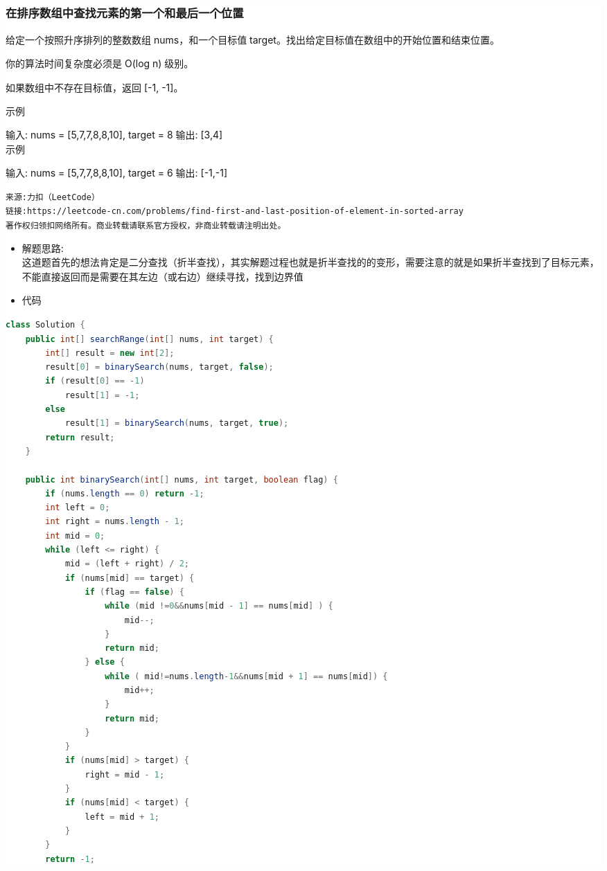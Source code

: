 ### 在排序数组中查找元素的第一个和最后一个位置
给定一个按照升序排列的整数数组 nums，和一个目标值 target。找出给定目标值在数组中的开始位置和结束位置。

你的算法时间复杂度必须是 O(log n) 级别。

如果数组中不存在目标值，返回 [-1, -1]。

示例 

输入: nums = [5,7,7,8,8,10], target = 8
输出: [3,4]  
示例 

输入: nums = [5,7,7,8,8,10], target = 6
输出: [-1,-1]


```
来源:力扣（LeetCode）
链接:https://leetcode-cn.com/problems/find-first-and-last-position-of-element-in-sorted-array
著作权归领扣网络所有。商业转载请联系官方授权，非商业转载请注明出处。
```

- 解题思路:  
这道题首先的想法肯定是二分查找（折半查找），其实解题过程也就是折半查找的的变形，需要注意的就是如果折半查找到了目标元素，不能直接返回而是需要在其左边（或右边）继续寻找，找到边界值

- 代码
```java
class Solution {
    public int[] searchRange(int[] nums, int target) {
        int[] result = new int[2];
        result[0] = binarySearch(nums, target, false);
        if (result[0] == -1)
            result[1] = -1;
        else
            result[1] = binarySearch(nums, target, true);
        return result;
    }

    public int binarySearch(int[] nums, int target, boolean flag) {
        if (nums.length == 0) return -1;
        int left = 0;
        int right = nums.length - 1;
        int mid = 0;
        while (left <= right) {
            mid = (left + right) / 2;
            if (nums[mid] == target) {
                if (flag == false) {
                    while (mid !=0&&nums[mid - 1] == nums[mid] ) {
                        mid--;
                    }
                    return mid;
                } else {
                    while ( mid!=nums.length-1&&nums[mid + 1] == nums[mid]) {
                        mid++;
                    }
                    return mid;
                }
            }
            if (nums[mid] > target) {
                right = mid - 1;
            }
            if (nums[mid] < target) {
                left = mid + 1;
            }
        }
        return -1;
```